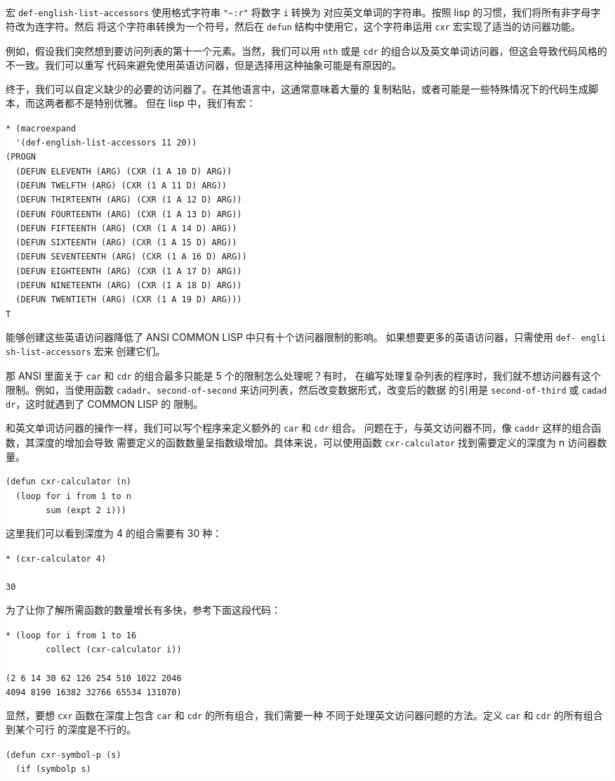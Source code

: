 宏 `def-english-list-accessors` 使用格式字符串 `"~:r"` 将数字 `i` 转换为
对应英文单词的字符串。按照 lisp 的习惯，我们将所有非字母字符改为连字符。然后
将这个字符串转换为一个符号，然后在 `defun` 结构中使用它，这个字符串运用 `cxr`
宏实现了适当的访问器功能。

例如，假设我们突然想到要访问列表的第十一个元素。当然，我们可以用 `nth` 或是
`cdr` 的组合以及英文单词访问器，但这会导致代码风格的不一致。我们可以重写
代码来避免使用英语访问器，但是选择用这种抽象可能是有原因的。

终于，我们可以自定义缺少的必要的访问器了。在其他语言中，这通常意味着大量的
复制粘贴，或者可能是一些特殊情况下的代码生成脚本，而这两者都不是特别优雅。
但在 lisp 中，我们有宏：
```
* (macroexpand
  '(def-english-list-accessors 11 20))
(PROGN
  (DEFUN ELEVENTH (ARG) (CXR (1 A 10 D) ARG))
  (DEFUN TWELFTH (ARG) (CXR (1 A 11 D) ARG))
  (DEFUN THIRTEENTH (ARG) (CXR (1 A 12 D) ARG))
  (DEFUN FOURTEENTH (ARG) (CXR (1 A 13 D) ARG))
  (DEFUN FIFTEENTH (ARG) (CXR (1 A 14 D) ARG))
  (DEFUN SIXTEENTH (ARG) (CXR (1 A 15 D) ARG))
  (DEFUN SEVENTEENTH (ARG) (CXR (1 A 16 D) ARG))
  (DEFUN EIGHTEENTH (ARG) (CXR (1 A 17 D) ARG))
  (DEFUN NINETEENTH (ARG) (CXR (1 A 18 D) ARG))
  (DEFUN TWENTIETH (ARG) (CXR (1 A 19 D) ARG)))
T
```
能够创建这些英语访问器降低了 ANSI COMMON LISP 中只有十个访问器限制的影响。
如果想要更多的英语访问器，只需使用 `def- english-list-accessors` 宏来
创建它们。

那 ANSI 里面关于 `car` 和 `cdr` 的组合最多只能是 5 个的限制怎么处理呢？有时，
在编写处理复杂列表的程序时，我们就不想访问器有这个限制。例如，当使用函数
`cadadr`、`second-of-second` 来访问列表，然后改变数据形式，改变后的数据
的引用是 `second-of-third` 或 `cadaddr`，这时就遇到了 COMMON LISP 的
限制。

和英文单词访问器的操作一样，我们可以写个程序来定义额外的 `car` 和 `cdr` 组合。
问题在于，与英文访问器不同，像 `caddr` 这样的组合函数，其深度的增加会导致
需要定义的函数数量呈指数级增加。具体来说，可以使用函数 `cxr-calculator`
找到需要定义的深度为 n 访问器数量。
```
(defun cxr-calculator (n)
  (loop for i from 1 to n
        sum (expt 2 i)))
```
这里我们可以看到深度为 4 的组合需要有 30 种：
```
* (cxr-calculator 4)

30
```
为了让你了解所需函数的数量增长有多快，参考下面这段代码：
```
* (loop for i from 1 to 16
        collect (cxr-calculator i))

(2 6 14 30 62 126 254 510 1022 2046
4094 8190 16382 32766 65534 131070)
```
显然，要想 `cxr` 函数在深度上包含 `car` 和 `cdr` 的所有组合，我们需要一种
不同于处理英文访问器问题的方法。定义 `car` 和 `cdr` 的所有组合到某个可行
的深度是不行的。
```
(defun cxr-symbol-p (s)
  (if (symbolp s)
```